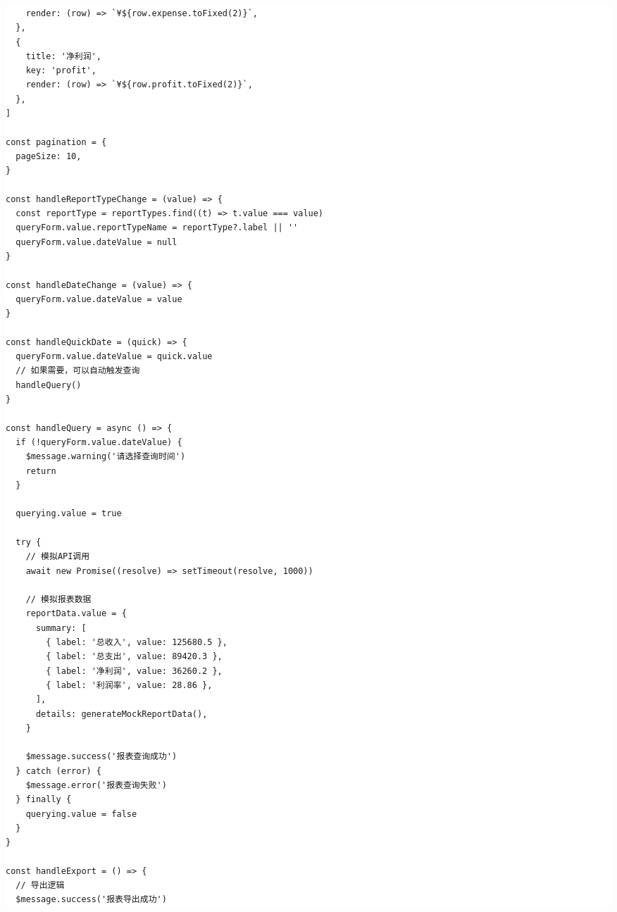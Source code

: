 ```vue {18,19,20,21,22}
    render: (row) => `¥${row.expense.toFixed(2)}`,
  },
  {
    title: '净利润',
    key: 'profit',
    render: (row) => `¥${row.profit.toFixed(2)}`,
  },
]

const pagination = {
  pageSize: 10,
}

const handleReportTypeChange = (value) => {
  const reportType = reportTypes.find((t) => t.value === value)
  queryForm.value.reportTypeName = reportType?.label || ''
  queryForm.value.dateValue = null
}

const handleDateChange = (value) => {
  queryForm.value.dateValue = value
}

const handleQuickDate = (quick) => {
  queryForm.value.dateValue = quick.value
  // 如果需要，可以自动触发查询
  handleQuery()
}

const handleQuery = async () => {
  if (!queryForm.value.dateValue) {
    $message.warning('请选择查询时间')
    return
  }

  querying.value = true

  try {
    // 模拟API调用
    await new Promise((resolve) => setTimeout(resolve, 1000))

    // 模拟报表数据
    reportData.value = {
      summary: [
        { label: '总收入', value: 125680.5 },
        { label: '总支出', value: 89420.3 },
        { label: '净利润', value: 36260.2 },
        { label: '利润率', value: 28.86 },
      ],
      details: generateMockReportData(),
    }

    $message.success('报表查询成功')
  } catch (error) {
    $message.error('报表查询失败')
  } finally {
    querying.value = false
  }
}

const handleExport = () => {
  // 导出逻辑
  $message.success('报表导出成功')
```